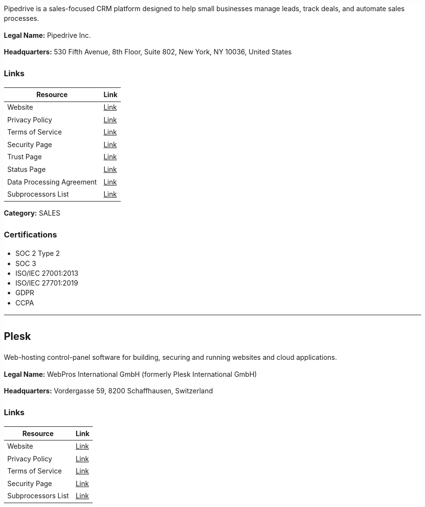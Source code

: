 Pipedrive is a sales-focused CRM platform designed to help small businesses manage leads, track deals, and automate sales processes.

**Legal Name:** Pipedrive Inc.

**Headquarters:** 530 Fifth Avenue, 8th Floor, Suite 802, New York, NY 10036, United States

### Links

| Resource | Link |
|----------|------|
| Website | [Link](https://www.pipedrive.com) |
| Privacy Policy | [Link](https://www.pipedrive.com/en/privacy) |
| Terms of Service | [Link](https://www.pipedrive.com/en/terms-of-service) |
| Security Page | [Link](https://www.pipedrive.com/en/features/privacy-security) |
| Trust Page | [Link](https://www.pipedrive.com/en/trust-center) |
| Status Page | [Link](https://status.pipedrive.com/) |
| Data Processing Agreement | [Link](https://www.pipedrive.com/en/privacy/dpa) |
| Subprocessors List | [Link](https://www.pipedrive.com/en/subprocessors) |

**Category:** SALES

### Certifications

- SOC 2 Type 2
- SOC 3
- ISO/IEC 27001:2013
- ISO/IEC 27701:2019
- GDPR
- CCPA

---

## Plesk

Web-hosting control-panel software for building, securing and running websites and cloud applications.

**Legal Name:** WebPros International GmbH (formerly Plesk International GmbH)

**Headquarters:** Vordergasse 59, 8200 Schaffhausen, Switzerland

### Links

| Resource | Link |
|----------|------|
| Website | [Link](https://www.plesk.com) |
| Privacy Policy | [Link](https://www.plesk.com/legal/#privacy-policy) |
| Terms of Service | [Link](https://www.plesk.com/legal/#terms-of-use/) |
| Security Page | [Link](https://docs.plesk.com/en-US/obsidian/administrator-guide/plesk-administration/securing-plesk.59464/) |
| Subprocessors List | [Link](https://www.plesk.com/wp-content/uploads/legal/gdpr3.pdf) |
